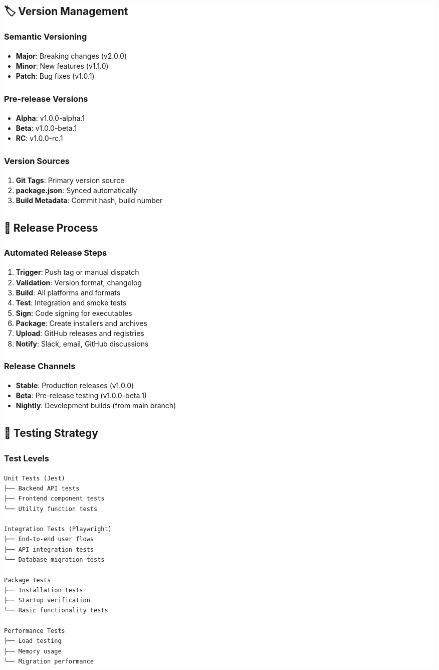 ## 🏷️ Version Management

### **Semantic Versioning**
- **Major**: Breaking changes (v2.0.0)
- **Minor**: New features (v1.1.0)
- **Patch**: Bug fixes (v1.0.1)

### **Pre-release Versions**
- **Alpha**: v1.0.0-alpha.1
- **Beta**: v1.0.0-beta.1
- **RC**: v1.0.0-rc.1

### **Version Sources**
1. **Git Tags**: Primary version source
2. **package.json**: Synced automatically
3. **Build Metadata**: Commit hash, build number

## 🚀 Release Process

### **Automated Release Steps**
1. **Trigger**: Push tag or manual dispatch
2. **Validation**: Version format, changelog
3. **Build**: All platforms and formats
4. **Test**: Integration and smoke tests
5. **Sign**: Code signing for executables
6. **Package**: Create installers and archives
7. **Upload**: GitHub releases and registries
8. **Notify**: Slack, email, GitHub discussions

### **Release Channels**
- **Stable**: Production releases (v1.0.0)
- **Beta**: Pre-release testing (v1.0.0-beta.1)
- **Nightly**: Development builds (from main branch)

## 🧪 Testing Strategy

### **Test Levels**
```
Unit Tests (Jest)
├── Backend API tests
├── Frontend component tests
└── Utility function tests

Integration Tests (Playwright)
├── End-to-end user flows
├── API integration tests
└── Database migration tests

Package Tests
├── Installation tests
├── Startup verification
└── Basic functionality tests

Performance Tests
├── Load testing
├── Memory usage
└── Migration performance
```
